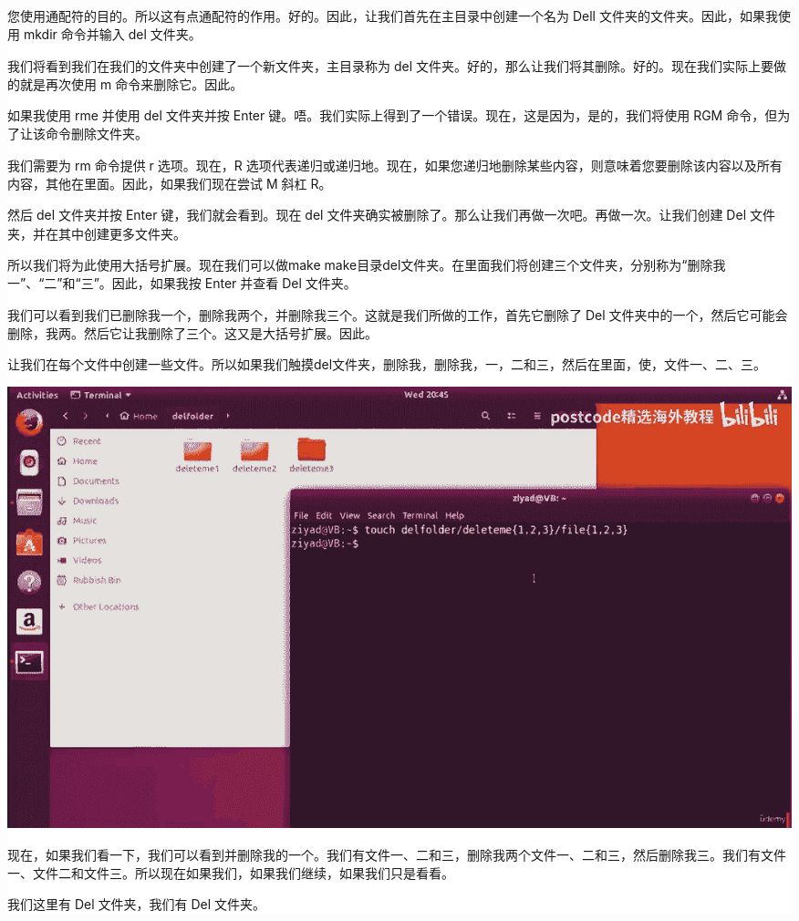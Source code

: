您使用通配符的目的。所以这有点通配符的作用。好的。因此，让我们首先在主目录中创建一个名为 Dell 文件夹的文件夹。因此，如果我使用 mkdir 命令并输入 del 文件夹。

我们将看到我们在我们的文件夹中创建了一个新文件夹，主目录称为 del 文件夹。好的，那么让我们将其删除。好的。现在我们实际上要做的就是再次使用 m 命令来删除它。因此。

如果我使用 rme 并使用 del 文件夹并按 Enter 键。唔。我们实际上得到了一个错误。现在，这是因为，是的，我们将使用 RGM 命令，但为了让该命令删除文件夹。

我们需要为 rm 命令提供 r 选项。现在，R 选项代表递归或递归地。现在，如果您递归地删除某些内容，则意味着您要删除该内容以及所有内容，其他在里面。因此，如果我们现在尝试 M 斜杠 R。

然后 del 文件夹并按 Enter 键，我们就会看到。现在 del 文件夹确实被删除了。那么让我们再做一次吧。再做一次。让我们创建 Del 文件夹，并在其中创建更多文件夹。

所以我们将为此使用大括号扩展。现在我们可以做make make目录del文件夹。在里面我们将创建三个文件夹，分别称为“删除我一”、“二”和“三”。因此，如果我按 Enter 并查看 Del 文件夹。

我们可以看到我们已删除我一个，删除我两个，并删除我三个。这就是我们所做的工作，首先它删除了 Del 文件夹中的一个，然后它可能会删除，我两。然后它让我删除了三个。这又是大括号扩展。因此。

让我们在每个文件中创建一些文件。所以如果我们触摸del文件夹，删除我，删除我，一，二和三，然后在里面，使，文件一、二、三。



![](img/01b516a87018a8d24b2cb8ae00cab86c_35.png)

现在，如果我们看一下，我们可以看到并删除我的一个。我们有文件一、二和三，删除我两个文件一、二和三，然后删除我三。我们有文件一、文件二和文件三。所以现在如果我们，如果我们继续，如果我们只是看看。

我们这里有 Del 文件夹，我们有 Del 文件夹。
